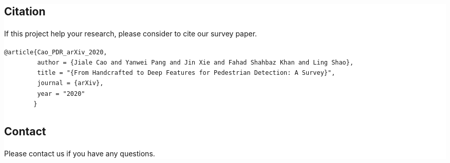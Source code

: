 ## Citation 

If this project help your research, please consider to cite our survey paper.
```
@article{Cao_PDR_arXiv_2020,
         author = {Jiale Cao and Yanwei Pang and Jin Xie and Fahad Shahbaz Khan and Ling Shao},
         title = "{From Handcrafted to Deep Features for Pedestrian Detection: A Survey}",
         journal = {arXiv},
         year = "2020"
        }
```


## Contact 
Please contact us if you have any questions.
